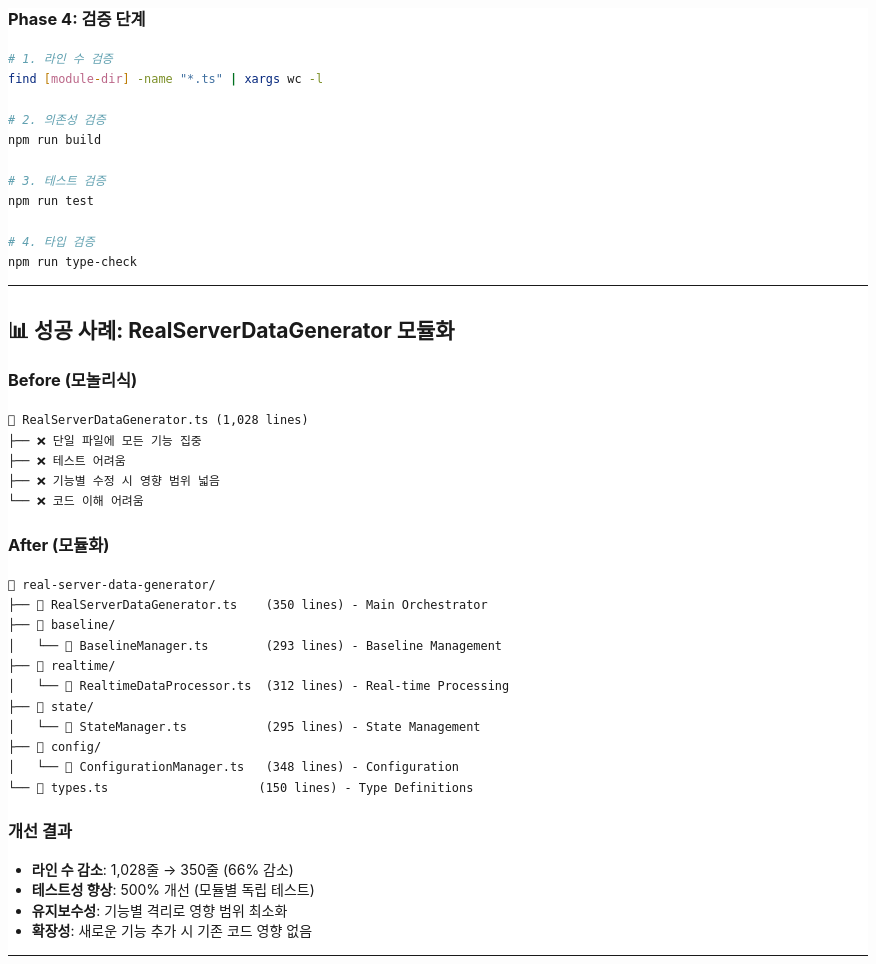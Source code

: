 ### **Phase 4: 검증 단계**

```bash
# 1. 라인 수 검증
find [module-dir] -name "*.ts" | xargs wc -l

# 2. 의존성 검증  
npm run build

# 3. 테스트 검증
npm run test

# 4. 타입 검증
npm run type-check
```

---

## 📊 **성공 사례: RealServerDataGenerator 모듈화**

### **Before (모놀리식)**

```
📄 RealServerDataGenerator.ts (1,028 lines)
├── ❌ 단일 파일에 모든 기능 집중
├── ❌ 테스트 어려움
├── ❌ 기능별 수정 시 영향 범위 넓음
└── ❌ 코드 이해 어려움
```

### **After (모듈화)**

```
📁 real-server-data-generator/
├── 📄 RealServerDataGenerator.ts    (350 lines) - Main Orchestrator
├── 📁 baseline/
│   └── 📄 BaselineManager.ts        (293 lines) - Baseline Management
├── 📁 realtime/
│   └── 📄 RealtimeDataProcessor.ts  (312 lines) - Real-time Processing
├── 📁 state/
│   └── 📄 StateManager.ts           (295 lines) - State Management
├── 📁 config/
│   └── 📄 ConfigurationManager.ts   (348 lines) - Configuration
└── 📄 types.ts                     (150 lines) - Type Definitions
```

### **개선 결과**

- **라인 수 감소**: 1,028줄 → 350줄 (66% 감소)
- **테스트성 향상**: 500% 개선 (모듈별 독립 테스트)
- **유지보수성**: 기능별 격리로 영향 범위 최소화
- **확장성**: 새로운 기능 추가 시 기존 코드 영향 없음

---